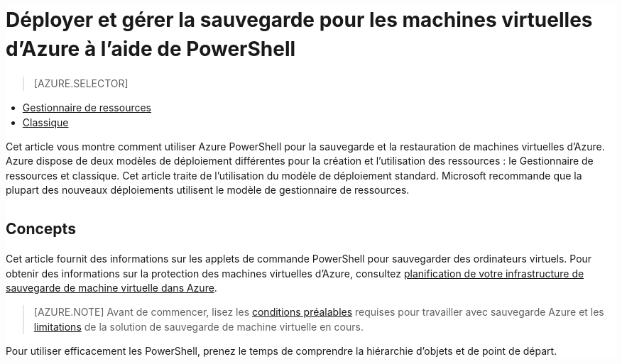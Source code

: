 <properties
    pageTitle="Déployer et gérer la sauvegarde pour les machines virtuelles d’Azure à l’aide de PowerShell | Microsoft Azure"
    description="Apprenez à déployer et à gérer la sauvegarde Azure à l’aide de PowerShell"
    services="backup"
    documentationCenter=""
    authors="markgalioto"
    manager="cfreeman"
    editor=""/>

<tags
    ms.service="backup"
    ms.workload="storage-backup-recovery"
    ms.tgt_pltfrm="na"
    ms.devlang="na"
    ms.topic="article"
    ms.date="08/08/2016"
    ms.author="markgal;trinadhk;jimpark" />


# <a name="deploy-and-manage-backup-for-azure-vms-using-powershell"></a>Déployer et gérer la sauvegarde pour les machines virtuelles d’Azure à l’aide de PowerShell

> [AZURE.SELECTOR]
- [Gestionnaire de ressources](backup-azure-vms-automation.md)
- [Classique](backup-azure-vms-classic-automation.md)

Cet article vous montre comment utiliser Azure PowerShell pour la sauvegarde et la restauration de machines virtuelles d’Azure. Azure dispose de deux modèles de déploiement différentes pour la création et l’utilisation des ressources : le Gestionnaire de ressources et classique. Cet article traite de l’utilisation du modèle de déploiement standard. Microsoft recommande que la plupart des nouveaux déploiements utilisent le modèle de gestionnaire de ressources.

## <a name="concepts"></a>Concepts


Cet article fournit des informations sur les applets de commande PowerShell pour sauvegarder des ordinateurs virtuels. Pour obtenir des informations sur la protection des machines virtuelles d’Azure, consultez [planification de votre infrastructure de sauvegarde de machine virtuelle dans Azure](backup-azure-vms-introduction.md).

> [AZURE.NOTE] Avant de commencer, lisez les [conditions préalables](backup-azure-vms-prepare.md) requises pour travailler avec sauvegarde Azure et les [limitations](backup-azure-vms-prepare.md#limitations) de la solution de sauvegarde de machine virtuelle en cours.

Pour utiliser efficacement les PowerShell, prenez le temps de comprendre la hiérarchie d’objets et de point de départ.

